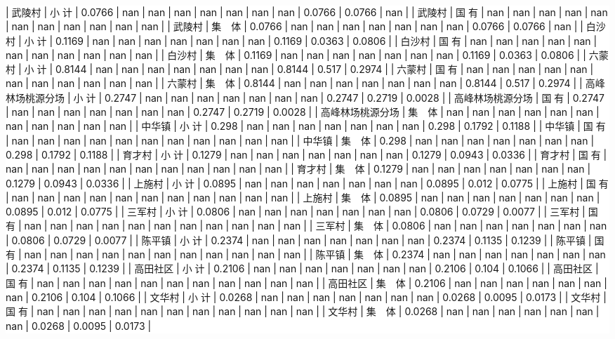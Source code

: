 | 武陵村                                             | 小  计   | 0.0766   | nan      | nan    | nan  | nan  | nan  | nan  | nan    | 0.0766   | 0.0766 | nan        |
| 武陵村                                             | 国  有   | nan      | nan      | nan    | nan  | nan  | nan  | nan  | nan    | nan      | nan    | nan        |
| 武陵村                                             | 集　体   | 0.0766   | nan      | nan    | nan  | nan  | nan  | nan  | nan    | 0.0766   | 0.0766 | nan        |
| 白沙村                                             | 小  计   | 0.1169   | nan      | nan    | nan  | nan  | nan  | nan  | nan    | 0.1169   | 0.0363 | 0.0806     |
| 白沙村                                             | 国  有   | nan      | nan      | nan    | nan  | nan  | nan  | nan  | nan    | nan      | nan    | nan        |
| 白沙村                                             | 集　体   | 0.1169   | nan      | nan    | nan  | nan  | nan  | nan  | nan    | 0.1169   | 0.0363 | 0.0806     |
| 六蒙村                                             | 小  计   | 0.8144   | nan      | nan    | nan  | nan  | nan  | nan  | nan    | 0.8144   | 0.517  | 0.2974     |
| 六蒙村                                             | 国  有   | nan      | nan      | nan    | nan  | nan  | nan  | nan  | nan    | nan      | nan    | nan        |
| 六蒙村                                             | 集　体   | 0.8144   | nan      | nan    | nan  | nan  | nan  | nan  | nan    | 0.8144   | 0.517  | 0.2974     |
| 高峰林场桃源分场                                   | 小  计   | 0.2747   | nan      | nan    | nan  | nan  | nan  | nan  | nan    | 0.2747   | 0.2719 | 0.0028     |
| 高峰林场桃源分场                                   | 国  有   | 0.2747   | nan      | nan    | nan  | nan  | nan  | nan  | nan    | 0.2747   | 0.2719 | 0.0028     |
| 高峰林场桃源分场                                   | 集　体   | nan      | nan      | nan    | nan  | nan  | nan  | nan  | nan    | nan      | nan    | nan        |
| 中华镇                                             | 小  计   | 0.298    | nan      | nan    | nan  | nan  | nan  | nan  | nan    | 0.298    | 0.1792 | 0.1188     |
| 中华镇                                             | 国  有   | nan      | nan      | nan    | nan  | nan  | nan  | nan  | nan    | nan      | nan    | nan        |
| 中华镇                                             | 集　体   | 0.298    | nan      | nan    | nan  | nan  | nan  | nan  | nan    | 0.298    | 0.1792 | 0.1188     |
| 育才村                                             | 小  计   | 0.1279   | nan      | nan    | nan  | nan  | nan  | nan  | nan    | 0.1279   | 0.0943 | 0.0336     |
| 育才村                                             | 国  有   | nan      | nan      | nan    | nan  | nan  | nan  | nan  | nan    | nan      | nan    | nan        |
| 育才村                                             | 集　体   | 0.1279   | nan      | nan    | nan  | nan  | nan  | nan  | nan    | 0.1279   | 0.0943 | 0.0336     |
| 上施村                                             | 小  计   | 0.0895   | nan      | nan    | nan  | nan  | nan  | nan  | nan    | 0.0895   | 0.012  | 0.0775     |
| 上施村                                             | 国  有   | nan      | nan      | nan    | nan  | nan  | nan  | nan  | nan    | nan      | nan    | nan        |
| 上施村                                             | 集　体   | 0.0895   | nan      | nan    | nan  | nan  | nan  | nan  | nan    | 0.0895   | 0.012  | 0.0775     |
| 三军村                                             | 小  计   | 0.0806   | nan      | nan    | nan  | nan  | nan  | nan  | nan    | 0.0806   | 0.0729 | 0.0077     |
| 三军村                                             | 国  有   | nan      | nan      | nan    | nan  | nan  | nan  | nan  | nan    | nan      | nan    | nan        |
| 三军村                                             | 集　体   | 0.0806   | nan      | nan    | nan  | nan  | nan  | nan  | nan    | 0.0806   | 0.0729 | 0.0077     |
| 陈平镇                                             | 小  计   | 0.2374   | nan      | nan    | nan  | nan  | nan  | nan  | nan    | 0.2374   | 0.1135 | 0.1239     |
| 陈平镇                                             | 国  有   | nan      | nan      | nan    | nan  | nan  | nan  | nan  | nan    | nan      | nan    | nan        |
| 陈平镇                                             | 集　体   | 0.2374   | nan      | nan    | nan  | nan  | nan  | nan  | nan    | 0.2374   | 0.1135 | 0.1239     |
| 高田社区                                           | 小  计   | 0.2106   | nan      | nan    | nan  | nan  | nan  | nan  | nan    | 0.2106   | 0.104  | 0.1066     |
| 高田社区                                           | 国  有   | nan      | nan      | nan    | nan  | nan  | nan  | nan  | nan    | nan      | nan    | nan        |
| 高田社区                                           | 集　体   | 0.2106   | nan      | nan    | nan  | nan  | nan  | nan  | nan    | 0.2106   | 0.104  | 0.1066     |
| 文华村                                             | 小  计   | 0.0268   | nan      | nan    | nan  | nan  | nan  | nan  | nan    | 0.0268   | 0.0095 | 0.0173     |
| 文华村                                             | 国  有   | nan      | nan      | nan    | nan  | nan  | nan  | nan  | nan    | nan      | nan    | nan        |
| 文华村                                             | 集　体   | 0.0268   | nan      | nan    | nan  | nan  | nan  | nan  | nan    | 0.0268   | 0.0095 | 0.0173     |